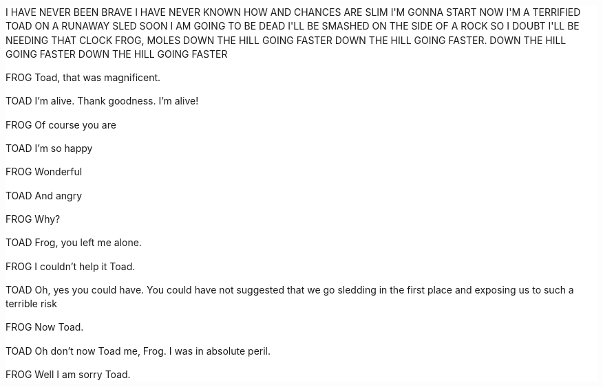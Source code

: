 I HAVE NEVER BEEN BRAVE
I HAVE NEVER KNOWN HOW 
AND CHANCES ARE SLIM
I'M GONNA START NOW
 I'M A TERRIFIED TOAD 
ON A RUNAWAY SLED 
SOON I AM GOING TO BE DEAD
I'LL BE SMASHED ON THE SIDE OF A ROCK 
SO I DOUBT I'LL BE NEEDING THAT CLOCK
FROG, MOLES 
DOWN THE HILL
GOING FASTER
DOWN THE HILL 
GOING FASTER. 
DOWN THE HILL 
GOING FASTER 
DOWN THE HILL 
GOING FASTER

FROG
Toad, that was magnificent.

TOAD 
I’m alive. Thank goodness. I’m alive! 

FROG
Of course you are 

TOAD 
I’m so happy 

FROG
Wonderful 

TOAD 
And angry 

FROG
Why? 

TOAD 
Frog, you left me alone. 

FROG
I couldn’t help it Toad. 

TOAD 
Oh, yes you could have. You could have not suggested that we go sledding in the first place and exposing us to such a terrible risk 

FROG
Now Toad. 

TOAD 
Oh don’t now Toad me, Frog. I was in absolute peril. 

FROG
Well I am sorry Toad. 

